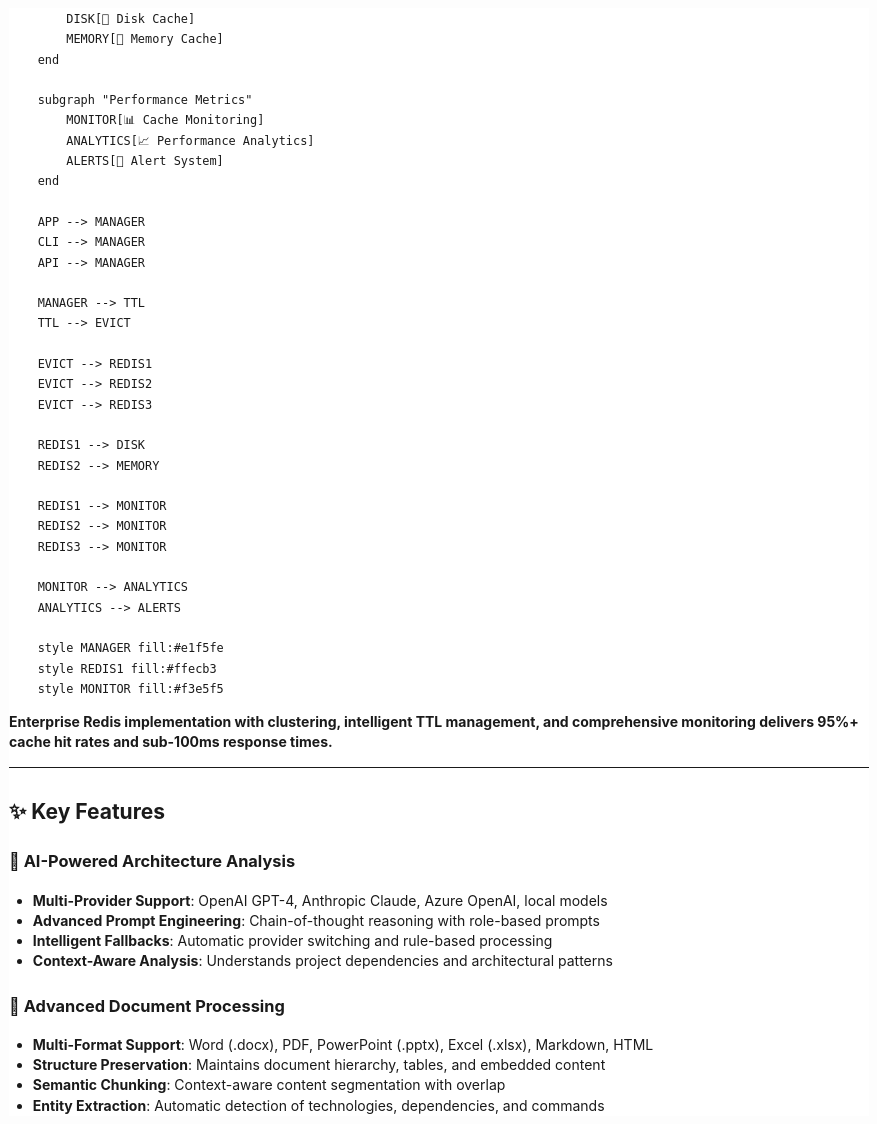 ```mermaid
        DISK[💽 Disk Cache]
        MEMORY[💾 Memory Cache]
    end

    subgraph "Performance Metrics"
        MONITOR[📊 Cache Monitoring]
        ANALYTICS[📈 Performance Analytics]
        ALERTS[🚨 Alert System]
    end

    APP --> MANAGER
    CLI --> MANAGER
    API --> MANAGER

    MANAGER --> TTL
    TTL --> EVICT

    EVICT --> REDIS1
    EVICT --> REDIS2
    EVICT --> REDIS3

    REDIS1 --> DISK
    REDIS2 --> MEMORY

    REDIS1 --> MONITOR
    REDIS2 --> MONITOR
    REDIS3 --> MONITOR

    MONITOR --> ANALYTICS
    ANALYTICS --> ALERTS

    style MANAGER fill:#e1f5fe
    style REDIS1 fill:#ffecb3
    style MONITOR fill:#f3e5f5
```

**Enterprise Redis implementation with clustering, intelligent TTL management, and comprehensive monitoring delivers 95%+ cache hit rates and sub-100ms response times.**

---

## ✨ **Key Features**

### 🧠 **AI-Powered Architecture Analysis**
- **Multi-Provider Support**: OpenAI GPT-4, Anthropic Claude, Azure OpenAI, local models
- **Advanced Prompt Engineering**: Chain-of-thought reasoning with role-based prompts
- **Intelligent Fallbacks**: Automatic provider switching and rule-based processing
- **Context-Aware Analysis**: Understands project dependencies and architectural patterns

### 📄 **Advanced Document Processing**
- **Multi-Format Support**: Word (.docx), PDF, PowerPoint (.pptx), Excel (.xlsx), Markdown, HTML
- **Structure Preservation**: Maintains document hierarchy, tables, and embedded content
- **Semantic Chunking**: Context-aware content segmentation with overlap
- **Entity Extraction**: Automatic detection of technologies, dependencies, and commands
